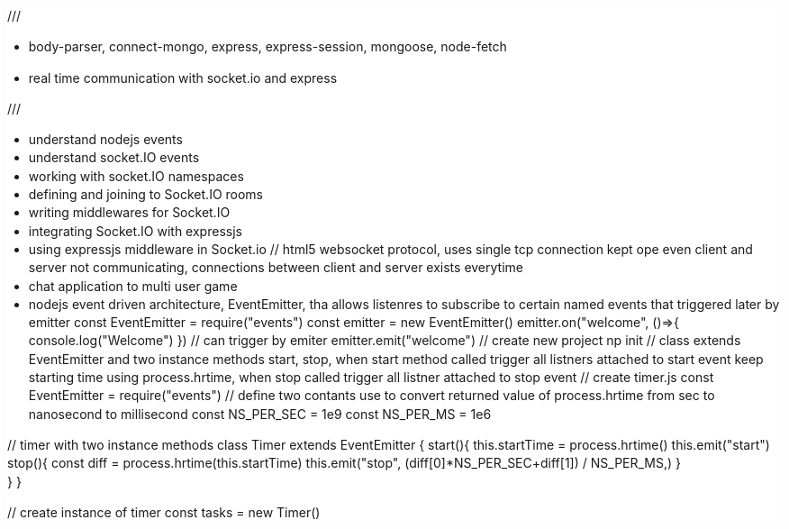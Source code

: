 ///

- body-parser, connect-mongo, express, express-session, mongoose, node-fetch

- real time communication with socket.io and express

///

- understand nodejs events
- understand socket.IO events
- working with socket.IO namespaces
- defining and joining to Socket.IO rooms
- writing middlewares for Socket.IO
- integrating Socket.IO with expressjs
- using expressjs middleware in Socket.io
  // html5 websocket protocol, uses single tcp connection kept ope even client and server not communicating, connections between
  client and server exists everytime
- chat application to multi user game
- nodejs event driven architecture, EventEmitter, tha allows listenres to subscribe to certain named events that triggered later by emitter
  const EventEmitter = require("events")
  const emitter = new EventEmitter()
  emitter.on("welcome", ()=>{
  console.log("Welcome")
  })
  // can trigger by emiter
  emitter.emit("welcome")
  // create new project np init
  // class extends EventEmitter and two instance methods start, stop, when start method called trigger all listners attached to start event
  keep starting time using process.hrtime, when stop called trigger all listner attached to stop event
  // create timer.js
  const EventEmitter = require("events")
  // define two contants use to convert returned value of process.hrtime from sec to nanosecond to millisecond
  const NS_PER_SEC = 1e9
  const NS_PER_MS = 1e6

// timer with two instance methods
class Timer extends EventEmitter {
start(){
this.startTime = process.hrtime()
this.emit("start")
stop(){
const diff = process.hrtime(this.startTime)
this.emit("stop", (diff[0]\*NS_PER_SEC+diff[1]) / NS_PER_MS,)
}  
 }
}

// create instance of timer
const tasks = new Timer()
